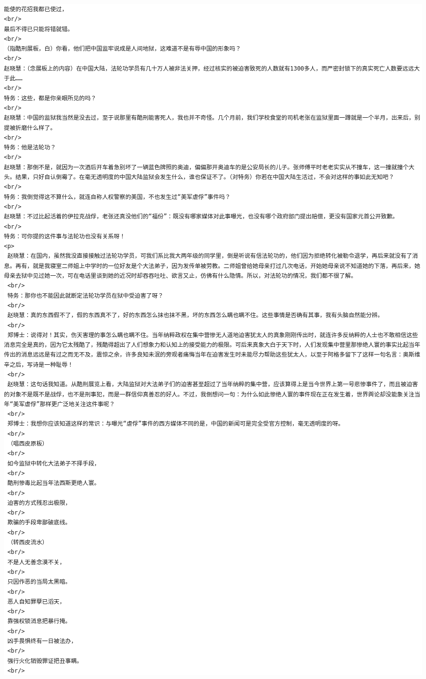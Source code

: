     能使的花招我都已使过，
    <br/>
    最后不得已只能将错就错。
    <br/>
    （指酷刑展板，白）你看，他们把中国监牢说成是人间地狱，这难道不是有辱中国的形象吗？
    <br/>
    赵晓慧：（念展板上的内容）在中国大陆，法轮功学员有几十万人被非法关押，经过核实的被迫害致死的人数就有1300多人，而严密封锁下的真实死亡人数要远远大于此……
    <br/>
    特务：这些，都是你亲眼所见的吗？
    <br/>
    赵晓慧：中国的监狱我当然是没去过，至于说那里有酷刑能害死人，我也并不奇怪。几个月前，我们学校食堂的司机老张在监狱里面一蹲就是一个半月，出来后，别提被折磨什么样了。
    <br/>
    特务：他是法轮功？
    <br/>
    赵晓慧：那倒不是，就因为一次酒后开车着急别坏了一辆蓝色牌照的奥迪，偏偏那开奥迪车的是公安局长的儿子。张师傅平时老老实实从不撞车，这一撞就撞个大头。结果，只好自认倒霉了。在毫无透明度的中国大陆监狱会发生什么，谁也保证不了。（对特务）你若在中国大陆生活过，不会对这样的事如此无知吧？
    <br/>
    特务：我倒觉得这不算什么，就连自称人权警察的美国，不也发生过“美军虐俘”事件吗？
    <br/>
    赵晓慧：不过比起活着的伊拉克战俘，老张还真没他们的“福份”：既没有哪家媒体对此事曝光，也没有哪个政府部门提出赔偿，更没有国家元首公开致歉。
    <br/>
    特务：可你提的这件事与法轮功也没有关系呀！
    <p>
     赵晓慧：在国内，虽然我没直接接触过法轮功学员，可我们系比我大两年级的同学里，倒是听说有信法轮功的，他们因为拒绝转化被勒令退学，再后来就没有了消息。再有，就是我寝室二师姐上中学时的一位好友是个大法弟子，因为发传单被劳教。二师姐曾给她母亲打过几次电话，开始她母亲说不知道她的下落，再后来，她母亲去狱中见过她一次，可在电话里谈到她的近况时却吞吞吐吐、欲言又止，仿佛有什么隐情。所以，对法轮功的情况，我们都不很了解。
     <br/>
     特务：那你也不能因此就断定法轮功学员在狱中受迫害了呀？
     <br/>
     赵晓慧：真的东西假不了，假的东西真不了，好的东西怎么抹也抹不黑，坏的东西怎么瞒也瞒不住。这些事情是否确有其事，我有头脑自然能分辨。
     <br/>
     郑博士：说得对！其实，伤天害理的事怎么瞒也瞒不住。当年纳粹政权在集中营惨无人道地迫害犹太人的真象刚刚传出时，就连许多反纳粹的人士也不敢相信这些消息完全是真的，因为它太残酷了，残酷得超出了人们想象力和认知上的接受能力的极限。可后来真象大白于天下时，人们发现集中营里那惨绝人寰的事实比起当年传出的消息远远是有过之而无不及，震惊之余，许多良知未泯的旁观者痛悔当年在迫害发生时未能尽力帮助这些犹太人，以至于阿格多留下了这样一句名言：奥斯维辛之后，写诗是一种耻辱！
     <br/>
     赵晓慧：这句话我知道。从酷刑展览上看，大陆监狱对大法弟子们的迫害甚至超过了当年纳粹的集中营，应该算得上是当今世界上第一号悲惨事件了，而且被迫害的对象不是既不是战俘，也不是刑事犯，而是一群信仰真善忍的好人。不过，我倒想问一句：为什么如此惨绝人寰的事件现在正在发生着，世界舆论却没能象关注当年“美军虐俘”那样更广泛地关注这件事呢？
     <br/>
     郑博士：我想你应该知道这样的常识：与曝光“虐俘”事件的西方媒体不同的是，中国的新闻可是完全受官方控制，毫无透明度的呀。
     <br/>
     （唱西皮原板）
     <br/>
     如今监狱中转化大法弟子不择手段，
     <br/>
     酷刑惨毒比起当年法西斯更绝人寰。
     <br/>
     迫害的方式残忍出极限，
     <br/>
     欺骗的手段卑鄙破底线。
     <br/>
     （转西皮流水）
     <br/>
     不是人无善念漠不关，
     <br/>
     只因作恶的当局太黑暗。
     <br/>
     恶人自知罪孽已滔天，
     <br/>
     靠强权锁消息把暴行掩。
     <br/>
     凶手畏惧终有一日被法办，
     <br/>
     强行火化销毁罪证把丑事瞒。
     <br/>